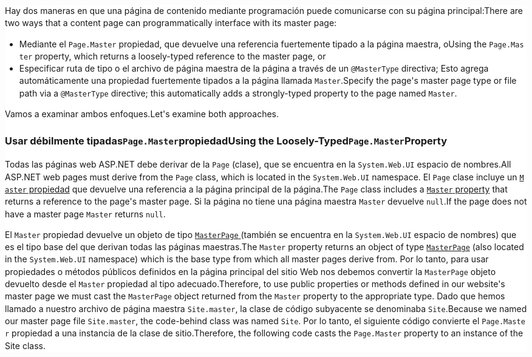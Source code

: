<span data-ttu-id="a604e-238">Hay dos maneras en que una página de contenido mediante programación puede comunicarse con su página principal:</span><span class="sxs-lookup"><span data-stu-id="a604e-238">There are two ways that a content page can programmatically interface with its master page:</span></span>

- <span data-ttu-id="a604e-239">Mediante el `Page.Master` propiedad, que devuelve una referencia fuertemente tipado a la página maestra, o</span><span class="sxs-lookup"><span data-stu-id="a604e-239">Using the `Page.Master` property, which returns a loosely-typed reference to the master page, or</span></span>
- <span data-ttu-id="a604e-240">Especificar ruta de tipo o el archivo de página maestra de la página a través de un `@MasterType` directiva; Esto agrega automáticamente una propiedad fuertemente tipados a la página llamada `Master`.</span><span class="sxs-lookup"><span data-stu-id="a604e-240">Specify the page's master page type or file path via a `@MasterType` directive; this automatically adds a strongly-typed property to the page named `Master`.</span></span>

<span data-ttu-id="a604e-241">Vamos a examinar ambos enfoques.</span><span class="sxs-lookup"><span data-stu-id="a604e-241">Let's examine both approaches.</span></span>

### <a name="using-the-loosely-typedpagemasterproperty"></a><span data-ttu-id="a604e-242">Usar débilmente tipadas`Page.Master`propiedad</span><span class="sxs-lookup"><span data-stu-id="a604e-242">Using the Loosely-Typed`Page.Master`Property</span></span>

<span data-ttu-id="a604e-243">Todas las páginas web ASP.NET debe derivar de la `Page` (clase), que se encuentra en la `System.Web.UI` espacio de nombres.</span><span class="sxs-lookup"><span data-stu-id="a604e-243">All ASP.NET web pages must derive from the `Page` class, which is located in the `System.Web.UI` namespace.</span></span> <span data-ttu-id="a604e-244">El `Page` clase incluye un [ `Master` propiedad](https://msdn.microsoft.com/library/system.web.ui.page.master.aspx) que devuelve una referencia a la página principal de la página.</span><span class="sxs-lookup"><span data-stu-id="a604e-244">The `Page` class includes a [`Master` property](https://msdn.microsoft.com/library/system.web.ui.page.master.aspx) that returns a reference to the page's master page.</span></span> <span data-ttu-id="a604e-245">Si la página no tiene una página maestra `Master` devuelve `null`.</span><span class="sxs-lookup"><span data-stu-id="a604e-245">If the page does not have a master page `Master` returns `null`.</span></span>

<span data-ttu-id="a604e-246">El `Master` propiedad devuelve un objeto de tipo [ `MasterPage` ](https://msdn.microsoft.com/library/system.web.ui.masterpage.aspx) (también se encuentra en la `System.Web.UI` espacio de nombres) que es el tipo base del que derivan todas las páginas maestras.</span><span class="sxs-lookup"><span data-stu-id="a604e-246">The `Master` property returns an object of type [`MasterPage`](https://msdn.microsoft.com/library/system.web.ui.masterpage.aspx) (also located in the `System.Web.UI` namespace) which is the base type from which all master pages derive from.</span></span> <span data-ttu-id="a604e-247">Por lo tanto, para usar propiedades o métodos públicos definidos en la página principal del sitio Web nos debemos convertir la `MasterPage` objeto devuelto desde el `Master` propiedad al tipo adecuado.</span><span class="sxs-lookup"><span data-stu-id="a604e-247">Therefore, to use public properties or methods defined in our website's master page we must cast the `MasterPage` object returned from the `Master` property to the appropriate type.</span></span> <span data-ttu-id="a604e-248">Dado que hemos llamado a nuestro archivo de página maestra `Site.master`, la clase de código subyacente se denominaba `Site`.</span><span class="sxs-lookup"><span data-stu-id="a604e-248">Because we named our master page file `Site.master`, the code-behind class was named `Site`.</span></span> <span data-ttu-id="a604e-249">Por lo tanto, el siguiente código convierte el `Page.Master` propiedad a una instancia de la clase de sitio.</span><span class="sxs-lookup"><span data-stu-id="a604e-249">Therefore, the following code casts the `Page.Master` property to an instance of the Site class.</span></span>
